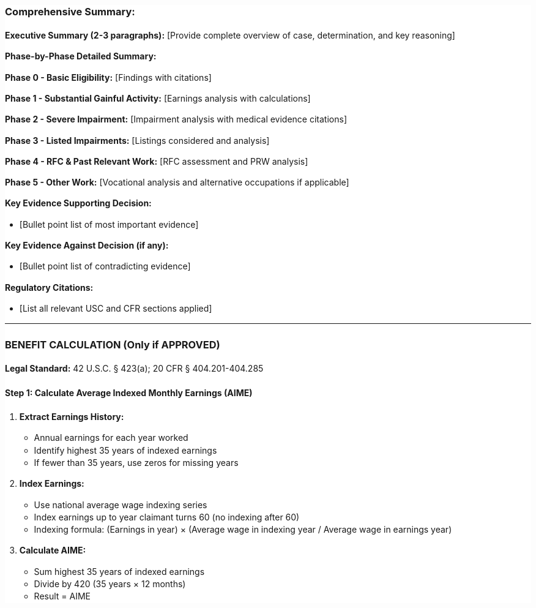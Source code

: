 ### Comprehensive Summary:

**Executive Summary (2-3 paragraphs):**
[Provide complete overview of case, determination, and key reasoning]

**Phase-by-Phase Detailed Summary:**

**Phase 0 - Basic Eligibility:**
[Findings with citations]

**Phase 1 - Substantial Gainful Activity:**
[Earnings analysis with calculations]

**Phase 2 - Severe Impairment:**
[Impairment analysis with medical evidence citations]

**Phase 3 - Listed Impairments:**
[Listings considered and analysis]

**Phase 4 - RFC & Past Relevant Work:**
[RFC assessment and PRW analysis]

**Phase 5 - Other Work:**
[Vocational analysis and alternative occupations if applicable]

**Key Evidence Supporting Decision:**
- [Bullet point list of most important evidence]

**Key Evidence Against Decision (if any):**
- [Bullet point list of contradicting evidence]

**Regulatory Citations:**
- [List all relevant USC and CFR sections applied]

---

### BENEFIT CALCULATION (Only if APPROVED)

**Legal Standard:** 42 U.S.C. § 423(a); 20 CFR § 404.201-404.285

#### Step 1: Calculate Average Indexed Monthly Earnings (AIME)

1. **Extract Earnings History:**
   - Annual earnings for each year worked
   - Identify highest 35 years of indexed earnings
   - If fewer than 35 years, use zeros for missing years

2. **Index Earnings:**
   - Use national average wage indexing series
   - Index earnings up to year claimant turns 60 (no indexing after 60)
   - Indexing formula: (Earnings in year) × (Average wage in indexing year / Average wage in earnings year)

3. **Calculate AIME:**
   - Sum highest 35 years of indexed earnings
   - Divide by 420 (35 years × 12 months)
   - Result = AIME
